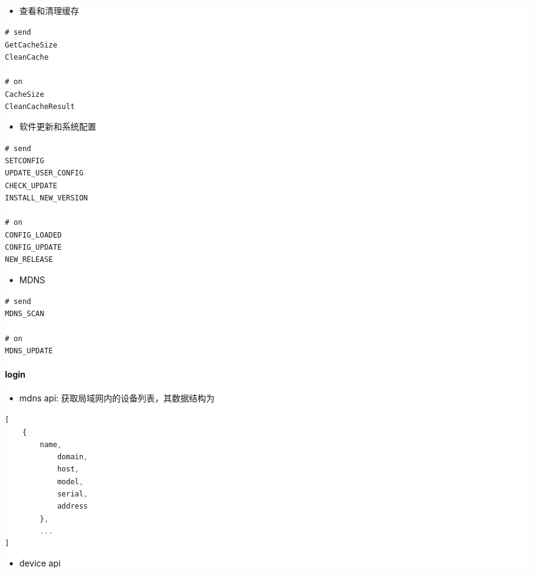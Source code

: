 + 查看和清理缓存

```
# send
GetCacheSize
CleanCache

# on
CacheSize
CleanCacheResult
```

+ 软件更新和系统配置

```
# send
SETCONFIG
UPDATE_USER_CONFIG
CHECK_UPDATE
INSTALL_NEW_VERSION

# on
CONFIG_LOADED
CONFIG_UPDATE
NEW_RELEASE
```

+ MDNS

```
# send
MDNS_SCAN

# on
MDNS_UPDATE
```

#### login

* mdns api: 获取局域网内的设备列表，其数据结构为

```js
[
    {
        name,
            domain,
            host,
            model,
            serial,
            address
        },
        ...
]
```

* device api
